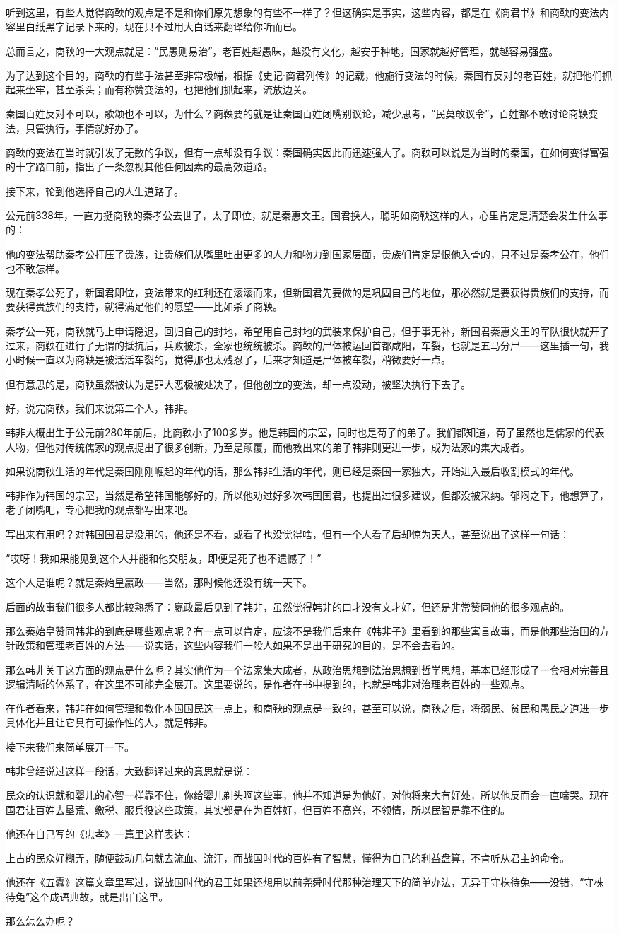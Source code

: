 听到这里，有些人觉得商鞅的观点是不是和你们原先想象的有些不一样了？但这确实是事实，这些内容，都是在《商君书》和商鞅的变法内容里白纸黑字记录下来的，现在只不过用大白话来翻译给你听而已。

总而言之，商鞅的一大观点就是：“民愚则易治”，老百姓越愚昧，越没有文化，越安于种地，国家就越好管理，就越容易强盛。

为了达到这个目的，商鞅的有些手法甚至非常极端，根据《史记·商君列传》的记载，他施行变法的时候，秦国有反对的老百姓，就把他们抓起来坐牢，甚至杀头；而有称赞变法的，也把他们抓起来，流放边关。

秦国百姓反对不可以，歌颂也不可以，为什么？商鞅要的就是让秦国百姓闭嘴别议论，减少思考，“民莫敢议令”，百姓都不敢讨论商鞅变法，只管执行，事情就好办了。

商鞅的变法在当时就引发了无数的争议，但有一点却没有争议：秦国确实因此而迅速强大了。商鞅可以说是为当时的秦国，在如何变得富强的十字路口前，指出了一条忽视其他任何因素的最高效道路。

接下来，轮到他选择自己的人生道路了。

公元前338年，一直力挺商鞅的秦孝公去世了，太子即位，就是秦惠文王。国君换人，聪明如商鞅这样的人，心里肯定是清楚会发生什么事的：

他的变法帮助秦孝公打压了贵族，让贵族们从嘴里吐出更多的人力和物力到国家层面，贵族们肯定是恨他入骨的，只不过是秦孝公在，他们也不敢怎样。

现在秦孝公死了，新国君即位，变法带来的红利还在滚滚而来，但新国君先要做的是巩固自己的地位，那必然就是要获得贵族们的支持，而要获得贵族们的支持，就得满足他们的愿望——比如杀了商鞅。

秦孝公一死，商鞅就马上申请隐退，回归自己的封地，希望用自己封地的武装来保护自己，但于事无补，新国君秦惠文王的军队很快就开了过来，商鞅在进行了无谓的抵抗后，兵败被杀，全家也统统被杀。商鞅的尸体被运回首都咸阳，车裂，也就是五马分尸——这里插一句，我小时候一直以为商鞅是被活活车裂的，觉得那也太残忍了，后来才知道是尸体被车裂，稍微要好一点。

但有意思的是，商鞅虽然被认为是罪大恶极被处决了，但他创立的变法，却一点没动，被坚决执行下去了。



好，说完商鞅，我们来说第二个人，韩非。

韩非大概出生于公元前280年前后，比商鞅小了100多岁。他是韩国的宗室，同时也是荀子的弟子。我们都知道，荀子虽然也是儒家的代表人物，但他对传统儒家的观点提出了很多创新，乃至是颠覆，而他教出来的弟子韩非则更进一步，成为法家的集大成者。

如果说商鞅生活的年代是秦国刚刚崛起的年代的话，那么韩非生活的年代，则已经是秦国一家独大，开始进入最后收割模式的年代。

韩非作为韩国的宗室，当然是希望韩国能够好的，所以他劝过好多次韩国国君，也提出过很多建议，但都没被采纳。郁闷之下，他想算了，老子闭嘴吧，专心把我的观点都写出来吧。

写出来有用吗？对韩国国君是没用的，他还是不看，或看了也没觉得啥，但有一个人看了后却惊为天人，甚至说出了这样一句话：

“哎呀！我如果能见到这个人并能和他交朋友，即便是死了也不遗憾了！”

这个人是谁呢？就是秦始皇嬴政——当然，那时候他还没有统一天下。

后面的故事我们很多人都比较熟悉了：嬴政最后见到了韩非，虽然觉得韩非的口才没有文才好，但还是非常赞同他的很多观点的。

那么秦始皇赞同韩非的到底是哪些观点呢？有一点可以肯定，应该不是我们后来在《韩非子》里看到的那些寓言故事，而是他那些治国的方针政策和管理老百姓的方法——说实话，这些内容我们一般人如果不是出于研究的目的，是不会去看的。

那么韩非关于这方面的观点是什么呢？其实他作为一个法家集大成者，从政治思想到法治思想到哲学思想，基本已经形成了一套相对完善且逻辑清晰的体系了，在这里不可能完全展开。这里要说的，是作者在书中提到的，也就是韩非对治理老百姓的一些观点。

在作者看来，韩非在如何管理和教化本国国民这一点上，和商鞅的观点是一致的，甚至可以说，商鞅之后，将弱民、贫民和愚民之道进一步具体化并且让它具有可操作性的人，就是韩非。

接下来我们来简单展开一下。

韩非曾经说过这样一段话，大致翻译过来的意思就是说：

民众的认识就和婴儿的心智一样靠不住，你给婴儿剃头啊这些事，他并不知道是为他好，对他将来大有好处，所以他反而会一直啼哭。现在国君让百姓去垦荒、缴税、服兵役这些政策，其实都是在为百姓好，但百姓不高兴，不领情，所以民智是靠不住的。

他还在自己写的《忠孝》一篇里这样表达：

上古的民众好糊弄，随便鼓动几句就去流血、流汗，而战国时代的百姓有了智慧，懂得为自己的利益盘算，不肯听从君主的命令。

他还在《五蠹》这篇文章里写过，说战国时代的君王如果还想用以前尧舜时代那种治理天下的简单办法，无异于守株待兔——没错，“守株待兔”这个成语典故，就是出自这里。

那么怎么办呢？
